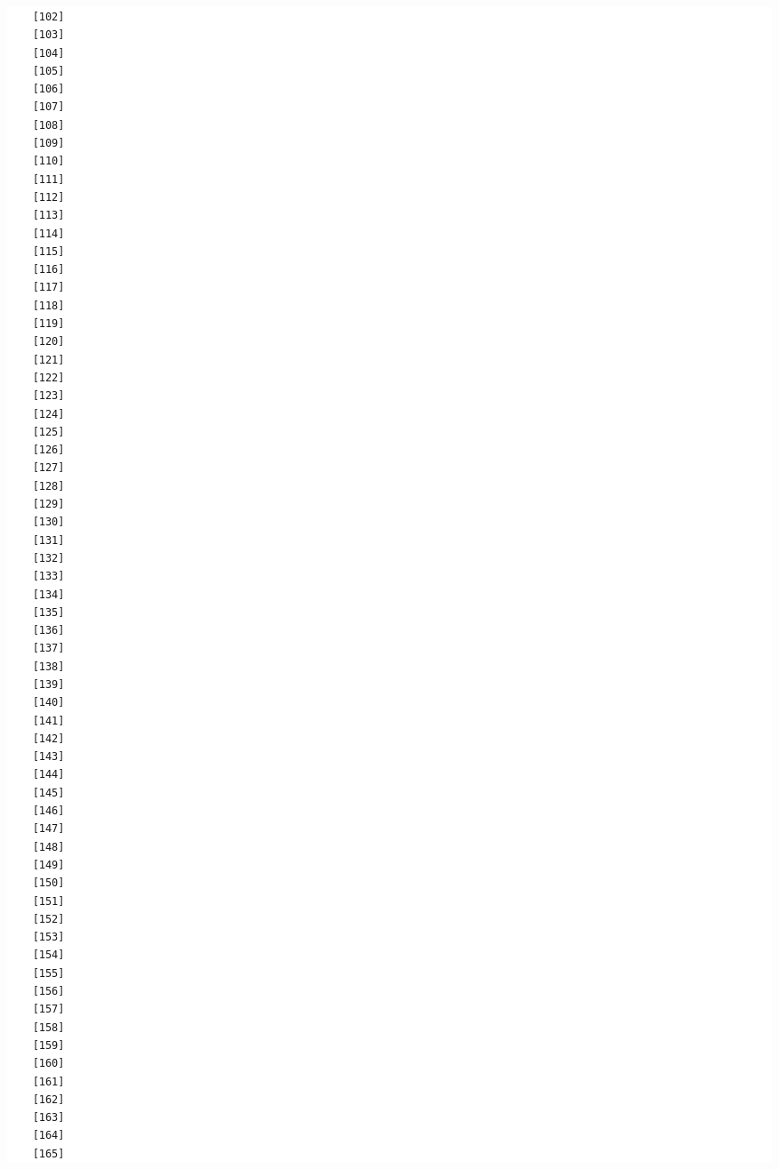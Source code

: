         [102]
        [103]
        [104]
        [105]
        [106]
        [107]
        [108]
        [109]
        [110]
        [111]
        [112]
        [113]
        [114]
        [115]
        [116]
        [117]
        [118]
        [119]
        [120]
        [121]
        [122]
        [123]
        [124]
        [125]
        [126]
        [127]
        [128]
        [129]
        [130]
        [131]
        [132]
        [133]
        [134]
        [135]
        [136]
        [137]
        [138]
        [139]
        [140]
        [141]
        [142]
        [143]
        [144]
        [145]
        [146]
        [147]
        [148]
        [149]
        [150]
        [151]
        [152]
        [153]
        [154]
        [155]
        [156]
        [157]
        [158]
        [159]
        [160]
        [161]
        [162]
        [163]
        [164]
        [165]